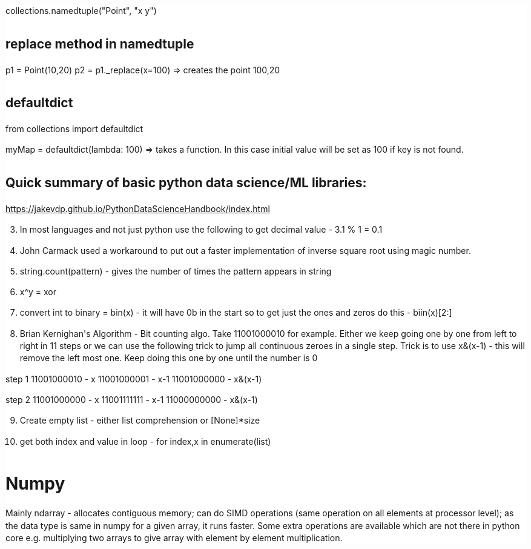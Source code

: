collections.namedtuple("Point", "x y")

## replace method in namedtuple

p1 = Point(10,20)
p2 = p1.\_replace(x=100) => creates the point 100,20

## defaultdict

from collections import defaultdict

myMap = defaultdict(lambda: 100) => takes a function. In this case initial value will be set as 100 if key is not found.


## Quick summary of basic python data science/ML libraries:

https://jakevdp.github.io/PythonDataScienceHandbook/index.html

3. In most languages and not just python use the following to get decimal value - 3.1 % 1 = 0.1

4. John Carmack used a workaround to put out a faster implementation of inverse square root using magic number.

5. string.count(pattern) - gives the number of times the pattern appears in string

6. x^y = xor

7. convert int to binary = bin(x) - it will have 0b in the start so to get just the ones and zeros do this - biin(x)[2:]

8. Brian Kernighan's Algorithm - Bit counting algo. Take 11001000010 for example. Either we keep going one by one from left to right in 11 steps or we can use the following trick to jump all continuous zeroes in a single step. Trick is to use x&(x-1) - this will remove the left most one. Keep doing this one by one until the number is 0

  step 1
  11001000010 - x
  11001000001 - x-1
  11001000000 - x&(x-1)

  step 2
  11001000000 - x
  11001111111 - x-1
  11000000000 - x&(x-1)

9. Create empty list - either list comprehension or [None]*size

10. get both index and value in loop - for index,x in enumerate(list)

# Numpy

Mainly ndarray - allocates contiguous memory; can do SIMD operations (same operation on all elements at processor level); as the data type is same in numpy for a given array, it runs faster. Some extra operations are available which are not there in python core e.g. multiplying two arrays to give array with element by element multiplication.
